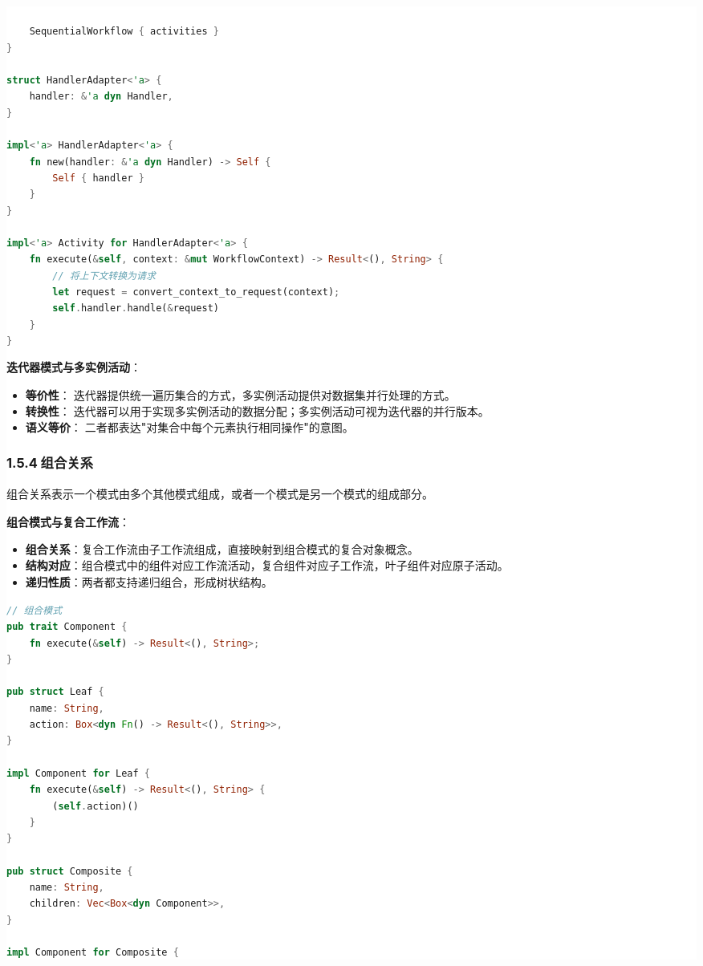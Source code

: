 ```rust
    
    SequentialWorkflow { activities }
}

struct HandlerAdapter<'a> {
    handler: &'a dyn Handler,
}

impl<'a> HandlerAdapter<'a> {
    fn new(handler: &'a dyn Handler) -> Self {
        Self { handler }
    }
}

impl<'a> Activity for HandlerAdapter<'a> {
    fn execute(&self, context: &mut WorkflowContext) -> Result<(), String> {
        // 将上下文转换为请求
        let request = convert_context_to_request(context);
        self.handler.handle(&request)
    }
}

```

**迭代器模式与多实例活动**：

- **等价性**：
  迭代器提供统一遍历集合的方式，多实例活动提供对数据集并行处理的方式。
- **转换性**：
  迭代器可以用于实现多实例活动的数据分配；多实例活动可视为迭代器的并行版本。
- **语义等价**：
  二者都表达"对集合中每个元素执行相同操作"的意图。

### 1.5.4 组合关系

组合关系表示一个模式由多个其他模式组成，或者一个模式是另一个模式的组成部分。

**组合模式与复合工作流**：

- **组合关系**：复合工作流由子工作流组成，直接映射到组合模式的复合对象概念。
- **结构对应**：组合模式中的组件对应工作流活动，复合组件对应子工作流，叶子组件对应原子活动。
- **递归性质**：两者都支持递归组合，形成树状结构。

```rust
// 组合模式
pub trait Component {
    fn execute(&self) -> Result<(), String>;
}

pub struct Leaf {
    name: String,
    action: Box<dyn Fn() -> Result<(), String>>,
}

impl Component for Leaf {
    fn execute(&self) -> Result<(), String> {
        (self.action)()
    }
}

pub struct Composite {
    name: String,
    children: Vec<Box<dyn Component>>,
}

impl Component for Composite {
```
